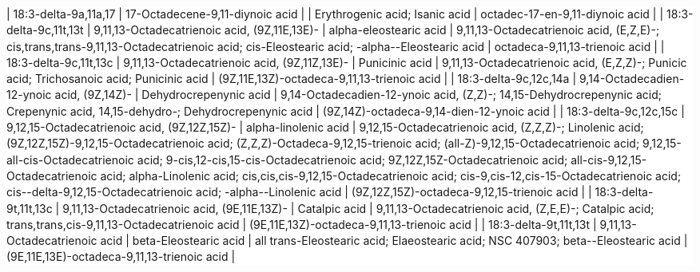 | 18:3-delta-9a,11a,17             | 17-Octadecene-9,11-diynoic acid                                                                              |                                       | Erythrogenic acid; Isanic acid                                                                                                                                                                                                                                                                                                                                                                                                                                                                                              | octadec-17-en-9,11-diynoic acid                               |
| 18:3-delta-9c,11t,13t            | 9,11,13-Octadecatrienoic acid, (9Z,11E,13E)-                                                                 | alpha-eleostearic acid                | 9,11,13-Octadecatrienoic acid, (E,Z,E)-; cis,trans,trans-9,11,13-Octadecatrienoic acid; cis-Eleostearic acid; -alpha--Eleostearic acid                                                                                                                                                                                                                                                                                                                                                                                      | octadeca-9,11,13-trienoic acid                                |
| 18:3-delta-9c,11t,13c            | 9,11,13-Octadecatrienoic acid, (9Z,11Z,13E)-                                                                 | Punicinic acid                        | 9,11,13-Octadecatrienoic acid, (E,Z,Z)-; Punicic acid; Trichosanoic acid; Punicinic acid                                                                                                                                                                                                                                                                                                                                                                                                                                    | (9Z,11E,13Z)-octadeca-9,11,13-trienoic acid                   |
| 18:3-delta-9c,12c,14a            | 9,14-Octadecadien-12-ynoic acid, (9Z,14Z)-                                                                   | Dehydrocrepenynic acid                | 9,14-Octadecadien-12-ynoic acid, (Z,Z)-; 14,15-Dehydrocrepenynic acid; Crepenynic acid, 14,15-dehydro-; Dehydrocrepenynic acid                                                                                                                                                                                                                                                                                                                                                                                              | (9Z,14Z)-octadeca-9,14-dien-12-ynoic acid                     |
| 18:3-delta-9c,12c,15c            | 9,12,15-Octadecatrienoic acid, (9Z,12Z,15Z)-                                                                 | alpha-linolenic acid                  | 9,12,15-Octadecatrienoic acid, (Z,Z,Z)-; Linolenic acid; (9Z,12Z,15Z)-9,12,15-Octadecatrienoic acid; (Z,Z,Z)-Octadeca-9,12,15-trienoic acid; (all-Z)-9,12,15-Octadecatrienoic acid; 9,12,15-all-cis-Octadecatrienoic acid; 9-cis,12-cis,15-cis-Octadecatrienoic acid; 9Z,12Z,15Z-Octadecatrienoic acid; all-cis-9,12,15-Octadecatrienoic acid; alpha-Linolenic acid; cis,cis,cis-9,12,15-Octadecatrienoic acid; cis-9,cis-12,cis-15-Octadecatrienoic acid; cis--delta-9,12,15-Octadecatrienoic acid; -alpha--Linolenic acid | (9Z,12Z,15Z)-octadeca-9,12,15-trienoic acid                   |
| 18:3-delta-9t,11t,13c            | 9,11,13-Octadecatrienoic acid, (9E,11E,13Z)-                                                                 | Catalpic acid                         | 9,11,13-Octadecatrienoic acid, (Z,E,E)-; Catalpic acid; trans,trans,cis-9,11,13-Octadecatrienoic acid                                                                                                                                                                                                                                                                                                                                                                                                                       | (9E,11E,13Z)-octadeca-9,11,13-trienoic acid                   |
| 18:3-delta-9t,11t,13t            | 9,11,13-Octadecatrienoic acid                                                                                | beta-Eleostearic acid                 | all trans-Eleostearic acid; Elaeostearic acid; NSC 407903; beta--Eleostearic acid                                                                                                                                                                                                                                                                                                                                                                                                                                           | (9E,11E,13E)-octadeca-9,11,13-trienoic acid                   |
